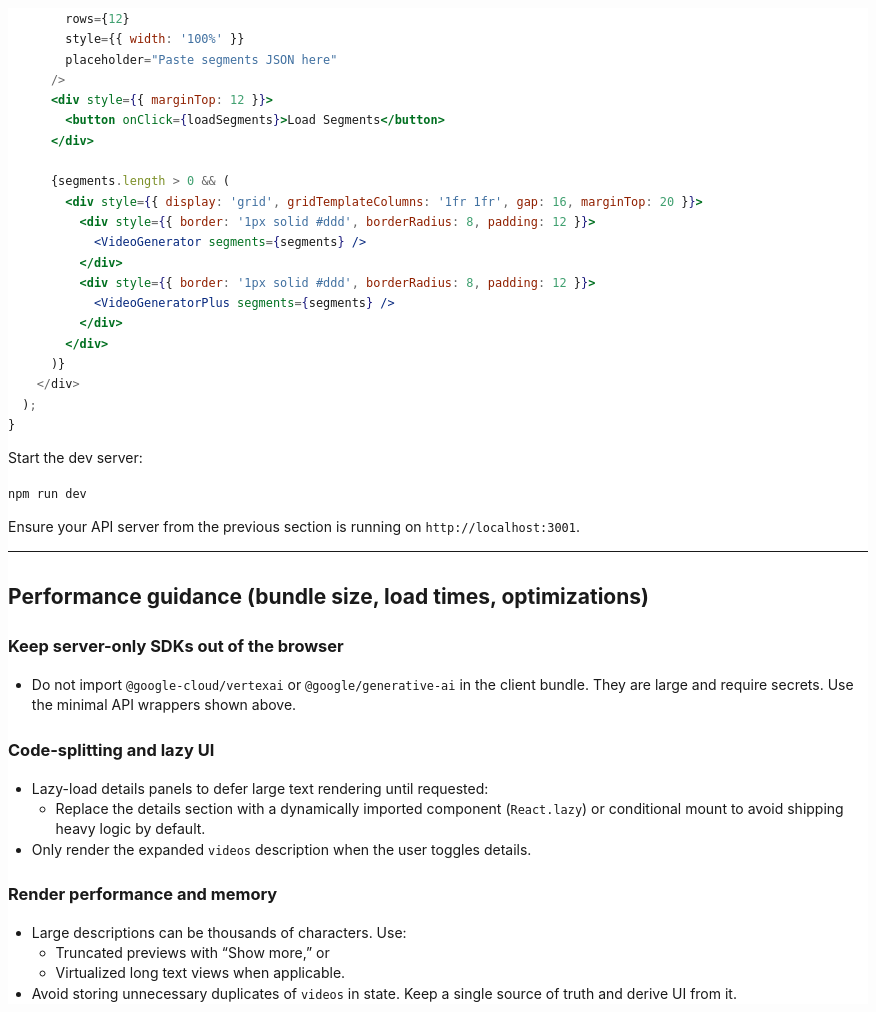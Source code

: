 ```jsx
        rows={12}
        style={{ width: '100%' }}
        placeholder="Paste segments JSON here"
      />
      <div style={{ marginTop: 12 }}>
        <button onClick={loadSegments}>Load Segments</button>
      </div>

      {segments.length > 0 && (
        <div style={{ display: 'grid', gridTemplateColumns: '1fr 1fr', gap: 16, marginTop: 20 }}>
          <div style={{ border: '1px solid #ddd', borderRadius: 8, padding: 12 }}>
            <VideoGenerator segments={segments} />
          </div>
          <div style={{ border: '1px solid #ddd', borderRadius: 8, padding: 12 }}>
            <VideoGeneratorPlus segments={segments} />
          </div>
        </div>
      )}
    </div>
  );
}
```

Start the dev server:

```bash
npm run dev
```

Ensure your API server from the previous section is running on `http://localhost:3001`.

---

## Performance guidance (bundle size, load times, optimizations)

### Keep server-only SDKs out of the browser
- Do not import `@google-cloud/vertexai` or `@google/generative-ai` in the client bundle. They are large and require secrets. Use the minimal API wrappers shown above.

### Code-splitting and lazy UI
- Lazy-load details panels to defer large text rendering until requested:
  - Replace the details section with a dynamically imported component (`React.lazy`) or conditional mount to avoid shipping heavy logic by default.
- Only render the expanded `videos` description when the user toggles details.

### Render performance and memory
- Large descriptions can be thousands of characters. Use:
  - Truncated previews with “Show more,” or
  - Virtualized long text views when applicable.
- Avoid storing unnecessary duplicates of `videos` in state. Keep a single source of truth and derive UI from it.
